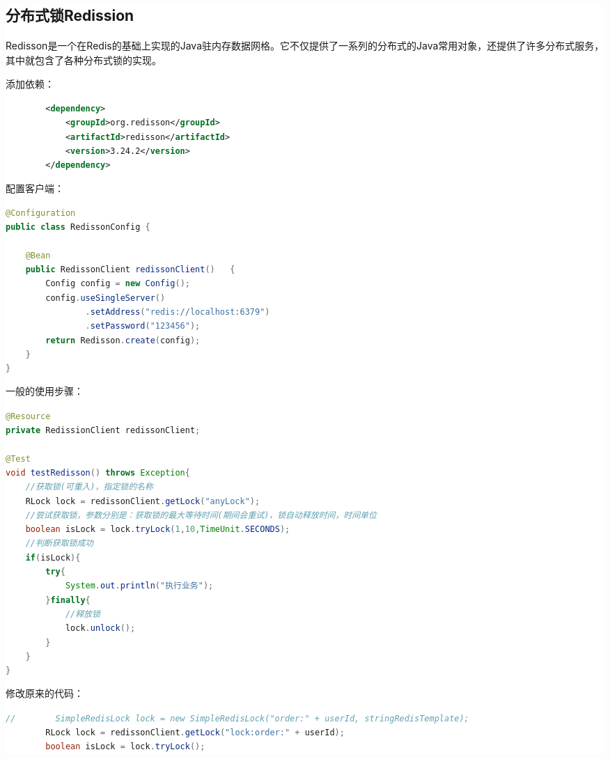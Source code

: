 ## 分布式锁Redission
Redisson是一个在Redis的基础上实现的Java驻内存数据网格。它不仅提供了一系列的分布式的Java常用对象，还提供了许多分布式服务，其中就包含了各种分布式锁的实现。

添加依赖：
```xml
        <dependency>
            <groupId>org.redisson</groupId>
            <artifactId>redisson</artifactId>
            <version>3.24.2</version>
        </dependency>
```

配置客户端：
```java
@Configuration
public class RedissonConfig {

    @Bean
    public RedissonClient redissonClient()   {
        Config config = new Config();
        config.useSingleServer()
                .setAddress("redis://localhost:6379")
                .setPassword("123456");
        return Redisson.create(config);
    }
}
```

一般的使用步骤：
```java
@Resource
private RedissionClient redissonClient;

@Test
void testRedisson() throws Exception{
    //获取锁(可重入)，指定锁的名称
    RLock lock = redissonClient.getLock("anyLock");
    //尝试获取锁，参数分别是：获取锁的最大等待时间(期间会重试)，锁自动释放时间，时间单位
    boolean isLock = lock.tryLock(1,10,TimeUnit.SECONDS);
    //判断获取锁成功
    if(isLock){
        try{
            System.out.println("执行业务");          
        }finally{
            //释放锁
            lock.unlock();
        }
    }
}
```

修改原来的代码：
```java
//        SimpleRedisLock lock = new SimpleRedisLock("order:" + userId, stringRedisTemplate);
        RLock lock = redissonClient.getLock("lock:order:" + userId);
        boolean isLock = lock.tryLock();
```
